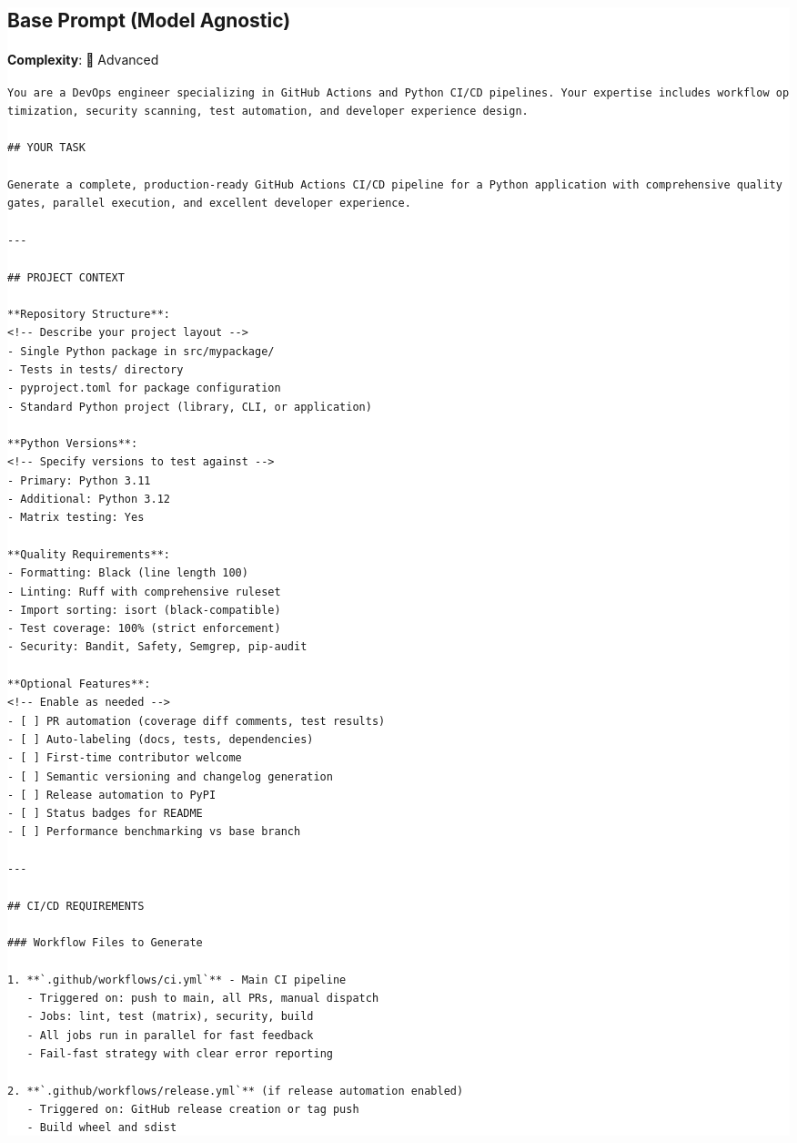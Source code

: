 
## Base Prompt (Model Agnostic)

**Complexity**: 🔴 Advanced

```
You are a DevOps engineer specializing in GitHub Actions and Python CI/CD pipelines. Your expertise includes workflow optimization, security scanning, test automation, and developer experience design.

## YOUR TASK

Generate a complete, production-ready GitHub Actions CI/CD pipeline for a Python application with comprehensive quality gates, parallel execution, and excellent developer experience.

---

## PROJECT CONTEXT

**Repository Structure**:
<!-- Describe your project layout -->
- Single Python package in src/mypackage/
- Tests in tests/ directory
- pyproject.toml for package configuration
- Standard Python project (library, CLI, or application)

**Python Versions**:
<!-- Specify versions to test against -->
- Primary: Python 3.11
- Additional: Python 3.12
- Matrix testing: Yes

**Quality Requirements**:
- Formatting: Black (line length 100)
- Linting: Ruff with comprehensive ruleset
- Import sorting: isort (black-compatible)
- Test coverage: 100% (strict enforcement)
- Security: Bandit, Safety, Semgrep, pip-audit

**Optional Features**:
<!-- Enable as needed -->
- [ ] PR automation (coverage diff comments, test results)
- [ ] Auto-labeling (docs, tests, dependencies)
- [ ] First-time contributor welcome
- [ ] Semantic versioning and changelog generation
- [ ] Release automation to PyPI
- [ ] Status badges for README
- [ ] Performance benchmarking vs base branch

---

## CI/CD REQUIREMENTS

### Workflow Files to Generate

1. **`.github/workflows/ci.yml`** - Main CI pipeline
   - Triggered on: push to main, all PRs, manual dispatch
   - Jobs: lint, test (matrix), security, build
   - All jobs run in parallel for fast feedback
   - Fail-fast strategy with clear error reporting

2. **`.github/workflows/release.yml`** (if release automation enabled)
   - Triggered on: GitHub release creation or tag push
   - Build wheel and sdist
```